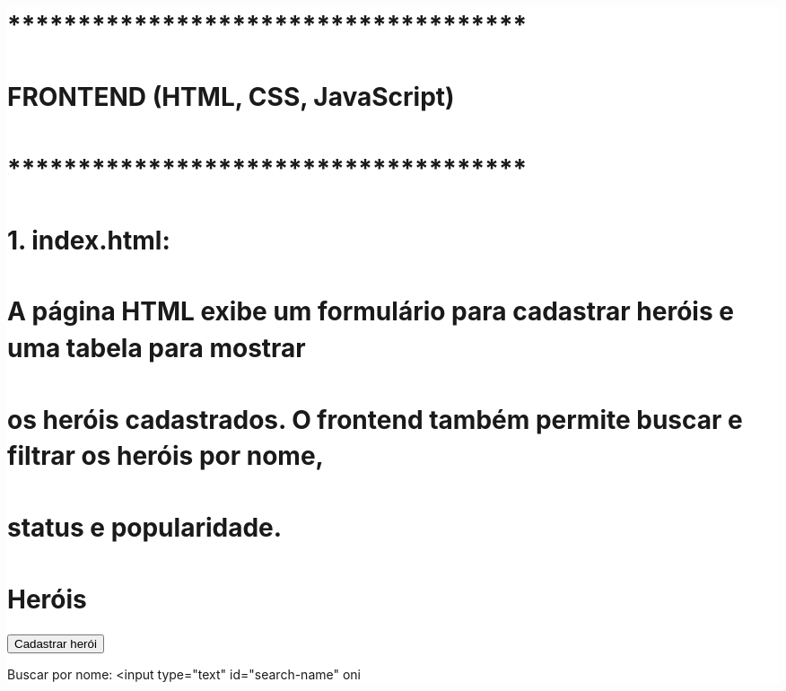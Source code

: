 # *************************************
# FRONTEND (HTML, CSS, JavaScript)
# *************************************

# 1. index.html:
# A página HTML exibe um formulário para cadastrar heróis e uma tabela para mostrar
# os heróis cadastrados. O frontend também permite buscar e filtrar os heróis por nome, 
# status e popularidade.

<h1>Heróis</h1>
<button id="btn-new-hero">Cadastrar herói</button> <br>


<label for="search-name">Buscar por nome:</label>
<input type="text" id="search-name" oni


